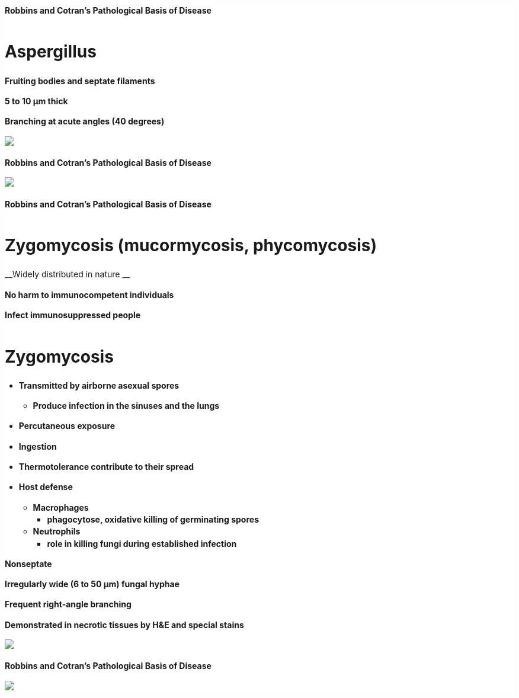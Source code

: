 __Robbins and Cotran’s Pathological Basis of Disease__

# Aspergillus

__Fruiting bodies and septate filaments__

__5 to 10 μm thick__

__Branching at acute angles \(40 degrees\)__

![](img%5CPathology-of-Fungal-and-Parasitic-Infections8.png)

__Robbins and Cotran’s Pathological Basis of Disease__

![](img%5CPathology-of-Fungal-and-Parasitic-Infections9.png)

__Robbins and Cotran’s Pathological Basis of Disease__

# Zygomycosis (mucormycosis, phycomycosis)

__Widely distributed in nature __

__No harm to immunocompetent individuals__

__Infect immunosuppressed people__

# Zygomycosis

* __Transmitted by airborne asexual spores__
  * __Produce infection in the sinuses and the lungs__
* __Percutaneous exposure__
* __Ingestion__
* __Thermotolerance contribute to their spread__

* __Host defense__
  * __Macrophages__
    * __phagocytose\, oxidative killing of germinating spores__
  * __Neutrophils__
    * __role in killing fungi during established infection__

__Nonseptate__

__Irregularly wide \(6 to 50 μm\) fungal hyphae__

__Frequent right\-angle branching__

__Demonstrated in necrotic tissues by H&E and special stains__

![](img%5CPathology-of-Fungal-and-Parasitic-Infections10.png)

__Robbins and Cotran’s Pathological Basis of Disease__

![](img%5CPathology-of-Fungal-and-Parasitic-Infections11.png)
